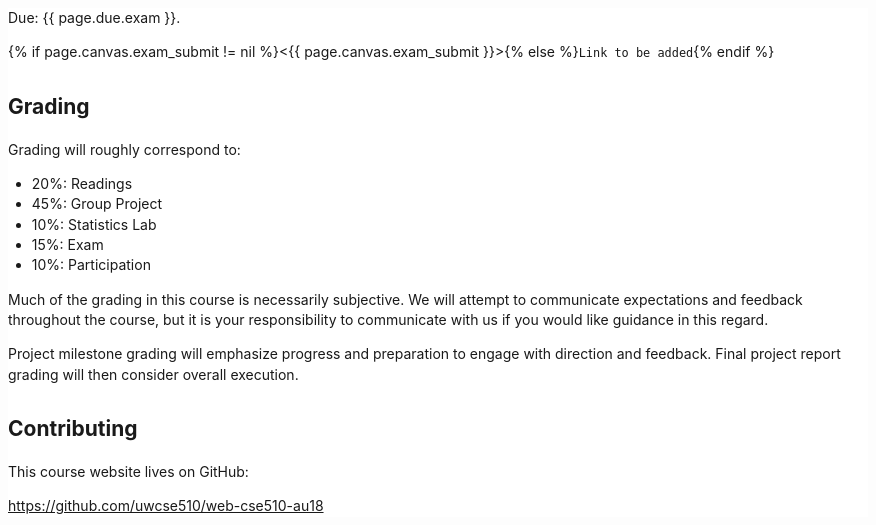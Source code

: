 Due: {{ page.due.exam }}.

{% if page.canvas.exam_submit != nil %}<{{ page.canvas.exam_submit }}>{% else %}`Link to be added`{% endif %}

## Grading

Grading will roughly correspond to:

- 20%: Readings
- 45%: Group Project
- 10%: Statistics Lab
- 15%: Exam
- 10%: Participation

Much of the grading in this course is necessarily subjective.
We will attempt to communicate expectations and feedback throughout the course,
but it is your responsibility to communicate with us if you would like guidance in this regard.

Project milestone grading will emphasize progress and preparation to engage with direction and feedback.
Final project report grading will then consider overall execution.

## Contributing

This course website lives on GitHub:

<https://github.com/uwcse510/web-cse510-au18>
